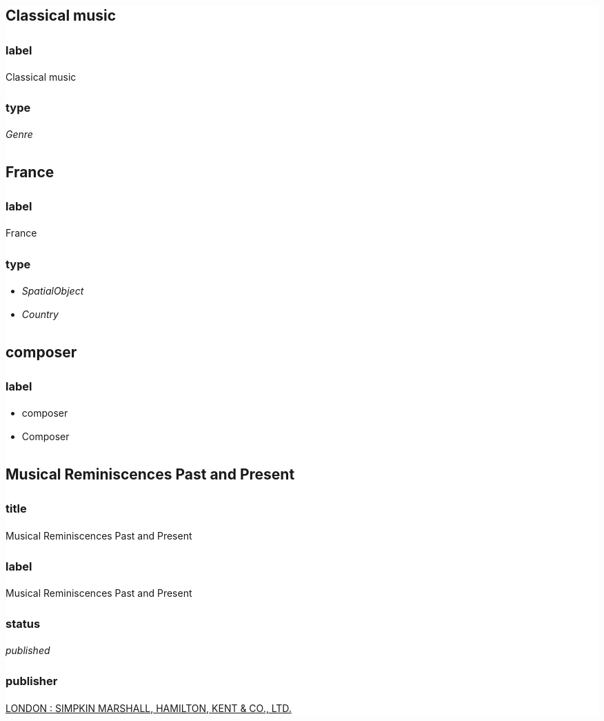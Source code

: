 ## Classical music

### label


Classical music

### type


*Genre*

## France

### label


France

### type

 - *SpatialObject*

 - *Country*

## composer

### label

 - composer

 - Composer

## Musical Reminiscences Past and Present

### title


Musical Reminiscences Past and Present

### label


Musical Reminiscences Past and Present

### status


*published*

### publisher


[LONDON : SIMPKIN MARSHALL, HAMILTON, KENT & CO., LTD.](#LONDON-SIMPKIN-MARSHALL-HAMILTON-KENT-&-CO.-LTD.)
